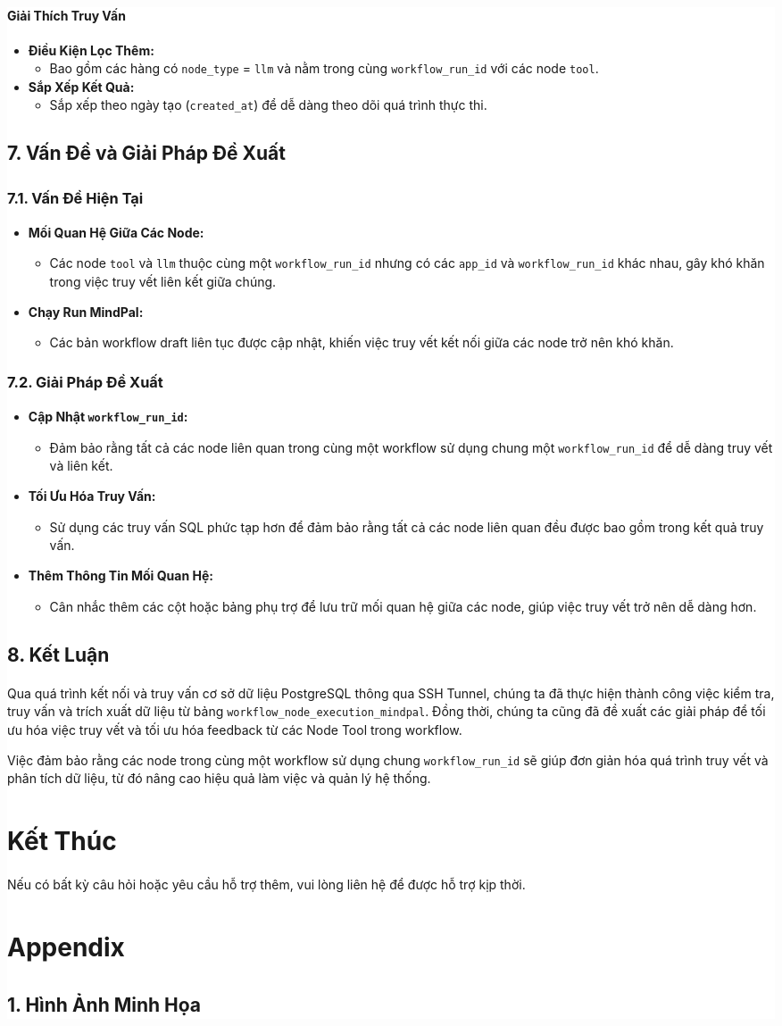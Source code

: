 #### Giải Thích Truy Vấn

- **Điều Kiện Lọc Thêm:**
  - Bao gồm các hàng có `node_type` = `llm` và nằm trong cùng `workflow_run_id` với các node `tool`.
- **Sắp Xếp Kết Quả:**
  - Sắp xếp theo ngày tạo (`created_at`) để dễ dàng theo dõi quá trình thực thi.

## 7. Vấn Đề và Giải Pháp Đề Xuất

### 7.1. Vấn Đề Hiện Tại

- **Mối Quan Hệ Giữa Các Node:**
  - Các node `tool` và `llm` thuộc cùng một `workflow_run_id` nhưng có các `app_id` và `workflow_run_id` khác nhau, gây khó khăn trong việc truy vết liên kết giữa chúng.
  
- **Chạy Run MindPal:**
  - Các bản workflow draft liên tục được cập nhật, khiến việc truy vết kết nối giữa các node trở nên khó khăn.

### 7.2. Giải Pháp Đề Xuất

- **Cập Nhật `workflow_run_id`:**
  - Đảm bảo rằng tất cả các node liên quan trong cùng một workflow sử dụng chung một `workflow_run_id` để dễ dàng truy vết và liên kết.
  
- **Tối Ưu Hóa Truy Vấn:**
  - Sử dụng các truy vấn SQL phức tạp hơn để đảm bảo rằng tất cả các node liên quan đều được bao gồm trong kết quả truy vấn.

- **Thêm Thông Tin Mối Quan Hệ:**
  - Cân nhắc thêm các cột hoặc bảng phụ trợ để lưu trữ mối quan hệ giữa các node, giúp việc truy vết trở nên dễ dàng hơn.

## 8. Kết Luận

Qua quá trình kết nối và truy vấn cơ sở dữ liệu PostgreSQL thông qua SSH Tunnel, chúng ta đã thực hiện thành công việc kiểm tra, truy vấn và trích xuất dữ liệu từ bảng `workflow_node_execution_mindpal`. Đồng thời, chúng ta cũng đã đề xuất các giải pháp để tối ưu hóa việc truy vết và tối ưu hóa feedback từ các Node Tool trong workflow.

Việc đảm bảo rằng các node trong cùng một workflow sử dụng chung `workflow_run_id` sẽ giúp đơn giản hóa quá trình truy vết và phân tích dữ liệu, từ đó nâng cao hiệu quả làm việc và quản lý hệ thống.

# Kết Thúc

Nếu có bất kỳ câu hỏi hoặc yêu cầu hỗ trợ thêm, vui lòng liên hệ để được hỗ trợ kịp thời.

# Appendix

## 1. Hình Ảnh Minh Họa
